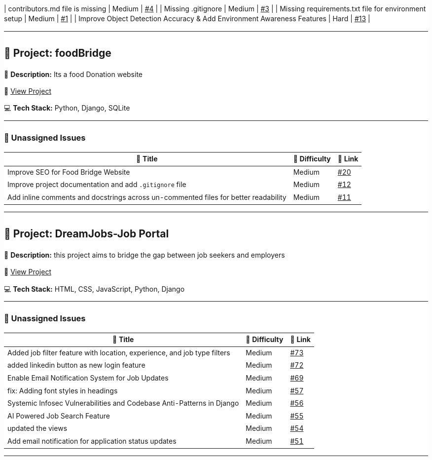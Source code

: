 | contributors.md file is missing | Medium | [#4](https://github.com/kaushav07/VisionMate/issues/4) |
| Missing .gitignore | Medium | [#3](https://github.com/kaushav07/VisionMate/issues/3) |
| Missing requirements.txt file for environment setup | Medium | [#1](https://github.com/kaushav07/VisionMate/issues/1) |
| Improve Object Detection Accuracy & Add Environment Awareness Features | Hard | [#13](https://github.com/kaushav07/VisionMate/issues/13) |

---

## 📌 Project: foodBridge

📝 **Description:** Its a food Donation website 

🔗 [View Project](https://github.com/Khushbudaswani/Foodbridge.git)

💻 **Tech Stack:** Python, Django, SQLite

---

### 🐛 Unassigned Issues

| 🔖 Title | 🎯 Difficulty | 🔗 Link |
|----------|----------------|---------|
| Improve SEO for Food Bridge Website | Medium | [#20](https://github.com/Khushbudaswani/Foodbridge/issues/20) |
| Improve project documentation and add `.gitignore` file | Medium | [#12](https://github.com/Khushbudaswani/Foodbridge/issues/12) |
| Add inline comments and docstrings across un-commented files for better readability | Medium | [#11](https://github.com/Khushbudaswani/Foodbridge/issues/11) |

---

## 📌 Project: DreamJobs-Job Portal 

📝 **Description:** this project aims to bridge the gap between job seekers and employers 

🔗 [View Project](https://github.com/Khushi-Nigam/jobportal)

💻 **Tech Stack:** HTML, CSS, JavaScript, Python, Django

---

### 🐛 Unassigned Issues

| 🔖 Title | 🎯 Difficulty | 🔗 Link |
|----------|----------------|---------|
| Added job filter feature with location, experience, and job type filters | Medium | [#73](https://github.com/Khushi-Nigam/jobportal/pull/73) |
| added linkedin button as new login feature | Medium | [#72](https://github.com/Khushi-Nigam/jobportal/pull/72) |
| Enable Email Notification System for Job Updates | Medium | [#69](https://github.com/Khushi-Nigam/jobportal/issues/69) |
| fix: Adding font styles in headings | Medium | [#57](https://github.com/Khushi-Nigam/jobportal/pull/57) |
| Systemic Infosec Vulnerabilities and Codebase Anti-Patterns in Django | Medium | [#56](https://github.com/Khushi-Nigam/jobportal/issues/56) |
| AI Powered Job Search Feature | Medium | [#55](https://github.com/Khushi-Nigam/jobportal/pull/55) |
| updated the views | Medium | [#54](https://github.com/Khushi-Nigam/jobportal/pull/54) |
| Add email notification for application status updates | Medium | [#51](https://github.com/Khushi-Nigam/jobportal/pull/51) |

---